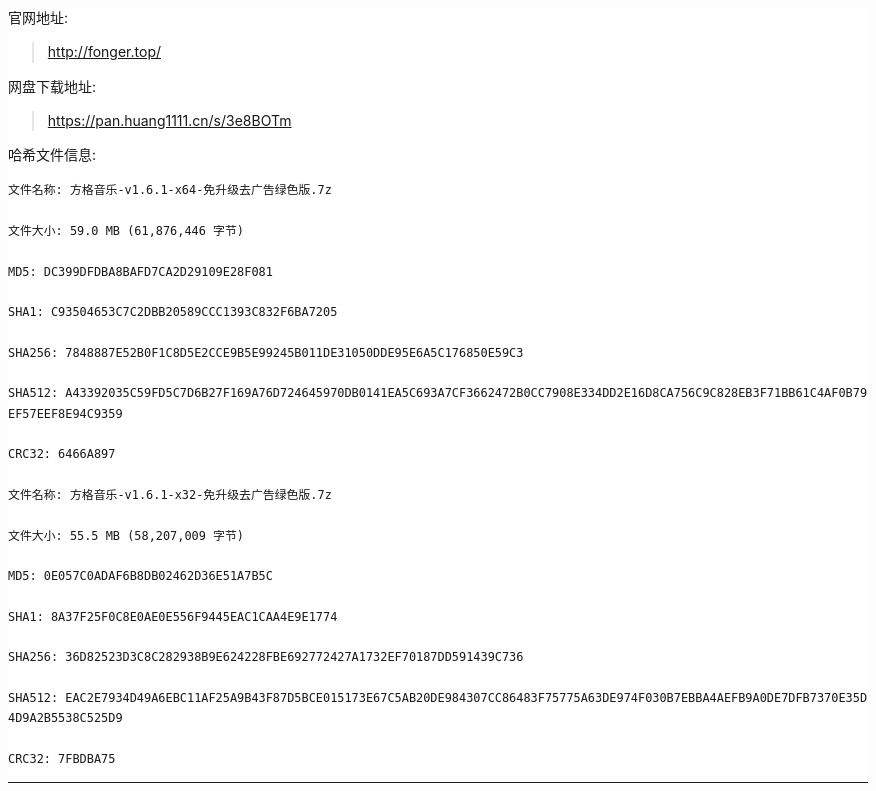 官网地址:

> http://fonger.top/

网盘下载地址:

> https://pan.huang1111.cn/s/3e8BOTm

哈希文件信息:

    文件名称: 方格音乐-v1.6.1-x64-免升级去广告绿色版.7z

    文件大小: 59.0 MB (61,876,446 字节)

    MD5: DC399DFDBA8BAFD7CA2D29109E28F081

    SHA1: C93504653C7C2DBB20589CCC1393C832F6BA7205

    SHA256: 7848887E52B0F1C8D5E2CCE9B5E99245B011DE31050DDE95E6A5C176850E59C3

    SHA512: A43392035C59FD5C7D6B27F169A76D724645970DB0141EA5C693A7CF3662472B0CC7908E334DD2E16D8CA756C9C828EB3F71BB61C4AF0B79EF57EEF8E94C9359

    CRC32: 6466A897

    文件名称: 方格音乐-v1.6.1-x32-免升级去广告绿色版.7z

    文件大小: 55.5 MB (58,207,009 字节)

    MD5: 0E057C0ADAF6B8DB02462D36E51A7B5C

    SHA1: 8A37F25F0C8E0AE0E556F9445EAC1CAA4E9E1774

    SHA256: 36D82523D3C8C282938B9E624228FBE692772427A1732EF70187DD591439C736

    SHA512: EAC2E7934D49A6EBC11AF25A9B43F87D5BCE015173E67C5AB20DE984307CC86483F75775A63DE974F030B7EBBA4AEFB9A0DE7DFB7370E35D4D9A2B5538C525D9

    CRC32: 7FBDBA75

-----------------------